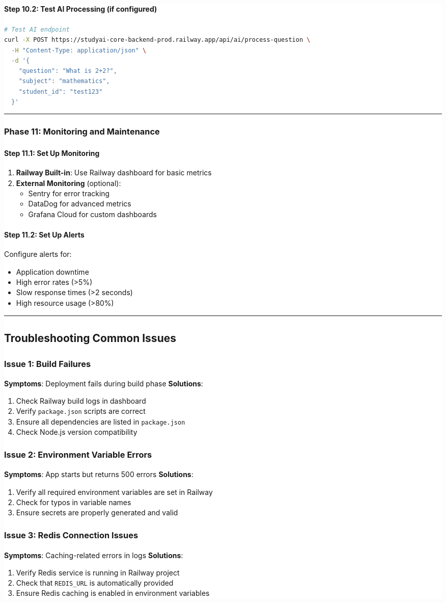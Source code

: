 #### Step 10.2: Test AI Processing (if configured)
```bash
# Test AI endpoint
curl -X POST https://studyai-core-backend-prod.railway.app/api/ai/process-question \
  -H "Content-Type: application/json" \
  -d '{
    "question": "What is 2+2?",
    "subject": "mathematics",
    "student_id": "test123"
  }'
```

---

### Phase 11: Monitoring and Maintenance

#### Step 11.1: Set Up Monitoring
1. **Railway Built-in**: Use Railway dashboard for basic metrics
2. **External Monitoring** (optional):
   - Sentry for error tracking
   - DataDog for advanced metrics
   - Grafana Cloud for custom dashboards

#### Step 11.2: Set Up Alerts
Configure alerts for:
- Application downtime
- High error rates (>5%)
- Slow response times (>2 seconds)
- High resource usage (>80%)

---

## Troubleshooting Common Issues

### Issue 1: Build Failures
**Symptoms**: Deployment fails during build phase
**Solutions**:
1. Check Railway build logs in dashboard
2. Verify `package.json` scripts are correct
3. Ensure all dependencies are listed in `package.json`
4. Check Node.js version compatibility

### Issue 2: Environment Variable Errors
**Symptoms**: App starts but returns 500 errors
**Solutions**:
1. Verify all required environment variables are set in Railway
2. Check for typos in variable names
3. Ensure secrets are properly generated and valid

### Issue 3: Redis Connection Issues
**Symptoms**: Caching-related errors in logs
**Solutions**:
1. Verify Redis service is running in Railway project
2. Check that `REDIS_URL` is automatically provided
3. Ensure Redis caching is enabled in environment variables
